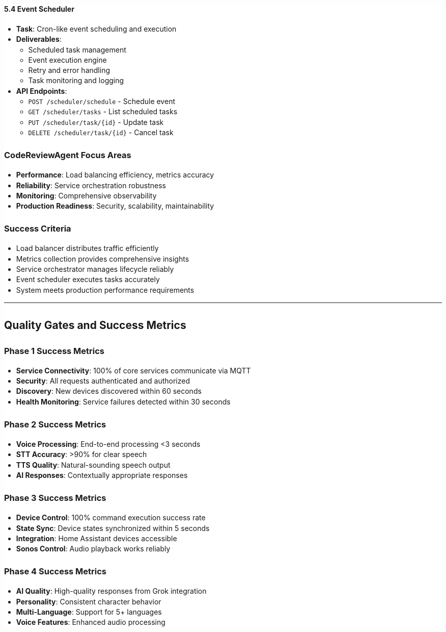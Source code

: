 #### 5.4 Event Scheduler
- **Task**: Cron-like event scheduling and execution
- **Deliverables**:
  - Scheduled task management
  - Event execution engine
  - Retry and error handling
  - Task monitoring and logging
- **API Endpoints**:
  - `POST /scheduler/schedule` - Schedule event
  - `GET /scheduler/tasks` - List scheduled tasks
  - `PUT /scheduler/task/{id}` - Update task
  - `DELETE /scheduler/task/{id}` - Cancel task

### CodeReviewAgent Focus Areas
- **Performance**: Load balancing efficiency, metrics accuracy
- **Reliability**: Service orchestration robustness
- **Monitoring**: Comprehensive observability
- **Production Readiness**: Security, scalability, maintainability

### Success Criteria
- Load balancer distributes traffic efficiently
- Metrics collection provides comprehensive insights
- Service orchestrator manages lifecycle reliably
- Event scheduler executes tasks accurately
- System meets production performance requirements

---

## Quality Gates and Success Metrics

### Phase 1 Success Metrics
- **Service Connectivity**: 100% of core services communicate via MQTT
- **Security**: All requests authenticated and authorized
- **Discovery**: New devices discovered within 60 seconds
- **Health Monitoring**: Service failures detected within 30 seconds

### Phase 2 Success Metrics
- **Voice Processing**: End-to-end processing <3 seconds
- **STT Accuracy**: >90% for clear speech
- **TTS Quality**: Natural-sounding speech output
- **AI Responses**: Contextually appropriate responses

### Phase 3 Success Metrics
- **Device Control**: 100% command execution success rate
- **State Sync**: Device states synchronized within 5 seconds
- **Integration**: Home Assistant devices accessible
- **Sonos Control**: Audio playback works reliably

### Phase 4 Success Metrics
- **AI Quality**: High-quality responses from Grok integration
- **Personality**: Consistent character behavior
- **Multi-Language**: Support for 5+ languages
- **Voice Features**: Enhanced audio processing
